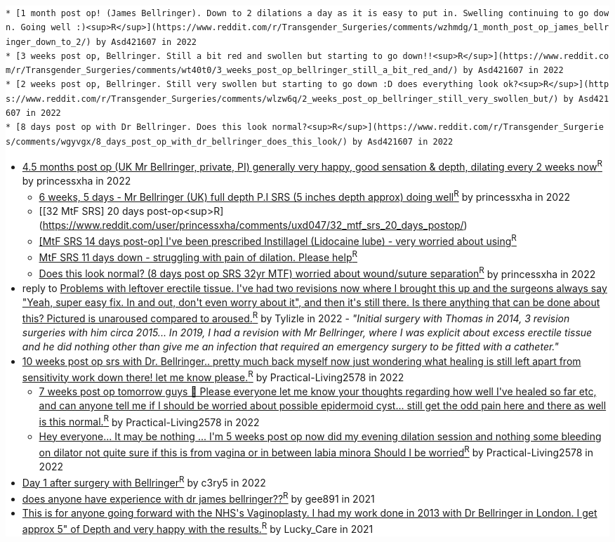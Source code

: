     * [1 month post op! (James Bellringer). Down to 2 dilations a day as it is easy to put in. Swelling continuing to go down. Going well :)<sup>R</sup>](https://www.reddit.com/r/Transgender_Surgeries/comments/wzhmdg/1_month_post_op_james_bellringer_down_to_2/) by Asd421607 in 2022
    * [3 weeks post op, Bellringer. Still a bit red and swollen but starting to go down!!<sup>R</sup>](https://www.reddit.com/r/Transgender_Surgeries/comments/wt40t0/3_weeks_post_op_bellringer_still_a_bit_red_and/) by Asd421607 in 2022
    * [2 weeks post op, Bellringer. Still very swollen but starting to go down :D does everything look ok?<sup>R</sup>](https://www.reddit.com/r/Transgender_Surgeries/comments/wlzw6q/2_weeks_post_op_bellringer_still_very_swollen_but/) by Asd421607 in 2022
    * [8 days post op with Dr Bellringer. Does this look normal?<sup>R</sup>](https://www.reddit.com/r/Transgender_Surgeries/comments/wgyvgx/8_days_post_op_with_dr_bellringer_does_this_look/) by Asd421607 in 2022
* [4.5 months post op (UK Mr Bellringer, private, PI) generally very happy, good sensation & depth, dilating every 2 weeks now<sup>R</sup>](https://www.reddit.com/r/Transgender_Surgeries/comments/xox88y/45_months_post_op_uk_mr_bellringer_private_pi/) by princessxha in 2022
    * [6 weeks, 5 days - Mr Bellringer (UK) full depth P.I SRS (5 inches depth approx) doing well<sup>R</sup>](https://www.reddit.com/r/Transgender_Surgeries/comments/vhg4xo/6_weeks_5_days_mr_bellringer_uk_full_depth_pi_srs/) by princessxha in 2022
    * [\[32 MtF SRS] 20 days post-op\<sup>R</sup>](https://www.reddit.com/user/princessxha/comments/uxd047/32_mtf_srs_20_days_postop/)
    * [[MtF SRS 14 days post-op] I've been prescribed Instillagel (Lidocaine lube) - very worried about using<sup>R</sup>](https://www.reddit.com/r/Transgender_Surgeries/comments/ut2kgt/mtf_srs_14_days_postop_ive_been_prescribed/)
    * [MtF SRS 11 days down - struggling with pain of dilation. Please help<sup>R</sup>](https://www.reddit.com/r/Transgender_Surgeries/comments/uqz5el/mtf_srs_11_days_down_struggling_with_pain_of/)
    * [Does this look normal? (8 days post op SRS 32yr MTF) worried about wound/suture separation<sup>R</sup>](https://www.reddit.com/r/Transgender_Surgeries/comments/uouzx1/does_this_look_normal_8_days_post_op_srs_32yr_mtf/) by princessxha in 2022
* reply to [Problems with leftover erectile tissue. I've had two revisions now where I brought this up and the surgeons always say "Yeah, super easy fix. In and out, don't even worry about it", and then it's still there. Is there anything that can be done about this? Pictured is unaroused compared to aroused.<sup>R</sup>](https://www.reddit.com/r/Transgender_Surgeries/comments/xbq92z/problems_with_leftover_erectile_tissue_ive_had/io1njx2/) by Tylizle in 2022 - *"Initial surgery with Thomas in 2014, 3 revision surgeries with him circa 2015... In 2019, I had a revision with Mr Bellringer, where I was explicit about excess erectile tissue and he did nothing other than give me an infection that required an emergency surgery to be fitted with a catheter."*
* [10 weeks post op srs with Dr. Bellringer.. pretty much back myself now just wondering what healing is still left apart from sensitivity work down there! let me know please.<sup>R</sup>](https://www.reddit.com/r/Transgender_Surgeries/comments/ummdej/10_weeks_post_op_srs_with_dr_bellringer_pretty/) by Practical-Living2578 in 2022
    * [7 weeks post op tomorrow guys 🥰 Please everyone let me know your thoughts regarding how well I've healed so far etc, and can anyone tell me if I should be worried about possible epidermoid cyst... still get the odd pain here and there as well is this normal.<sup>R</sup>](https://www.reddit.com/r/Transgender_Surgeries/comments/u2w4p5/7_weeks_post_op_tomorrow_guys_please_everyone_let/) by Practical-Living2578 in 2022
    * [Hey everyone... It may be nothing ... I'm 5 weeks post op now did my evening dilation session and nothing some bleeding on dilator not quite sure if this is from vagina or in between labia minora Should I be worried<sup>R</sup>](https://www.reddit.com/r/Transgender_Surgeries/comments/ttazb6/hey_everyone_it_may_be_nothing_im_5_weeks_post_op/) by Practical-Living2578 in 2022
* [Day 1 after surgery with Bellringer<sup>R</sup>](https://www.reddit.com/r/Transgender_Surgeries/comments/swwqwo/day_1_after_surgery_with_bellringer/) by c3ry5 in 2022
* [does anyone have experience with dr james bellringer??<sup>R</sup>](https://www.reddit.com/r/Transgender_Surgeries/comments/pvkgqv/does_anyone_have_experience_with_dr_james/) by gee891 in 2021
* [This is for anyone going forward with the NHS's Vaginoplasty. I had my work done in 2013 with Dr Bellringer in London. I get approx 5" of Depth and very happy with the results.<sup>R</sup>](https://www.reddit.com/r/Transgender_Surgeries/comments/ppcnr2/this_is_for_anyone_going_forward_with_the_nhss/) by Lucky_Care in 2021
